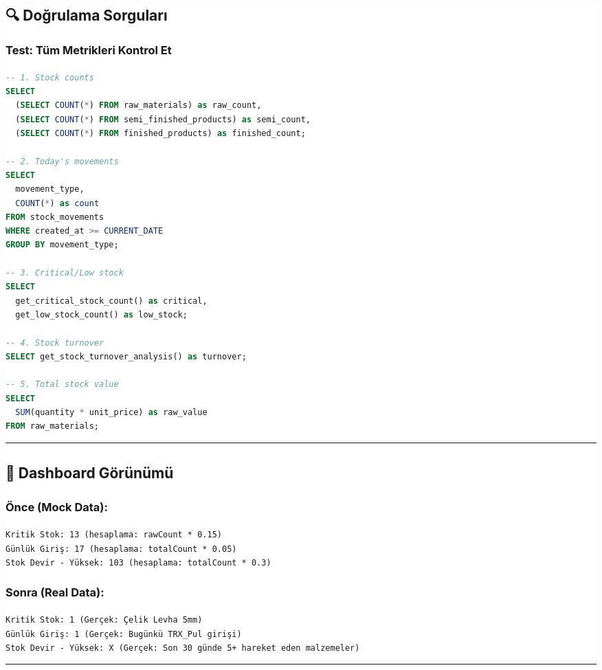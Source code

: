 ## 🔍 Doğrulama Sorguları

### Test: Tüm Metrikleri Kontrol Et
```sql
-- 1. Stock counts
SELECT 
  (SELECT COUNT(*) FROM raw_materials) as raw_count,
  (SELECT COUNT(*) FROM semi_finished_products) as semi_count,
  (SELECT COUNT(*) FROM finished_products) as finished_count;

-- 2. Today's movements
SELECT 
  movement_type,
  COUNT(*) as count
FROM stock_movements
WHERE created_at >= CURRENT_DATE
GROUP BY movement_type;

-- 3. Critical/Low stock
SELECT 
  get_critical_stock_count() as critical,
  get_low_stock_count() as low_stock;

-- 4. Stock turnover
SELECT get_stock_turnover_analysis() as turnover;

-- 5. Total stock value
SELECT 
  SUM(quantity * unit_price) as raw_value
FROM raw_materials;
```

---

## 🎨 Dashboard Görünümü

### **Önce (Mock Data):**
```
Kritik Stok: 13 (hesaplama: rawCount * 0.15)
Günlük Giriş: 17 (hesaplama: totalCount * 0.05)
Stok Devir - Yüksek: 103 (hesaplama: totalCount * 0.3)
```

### **Sonra (Real Data):**
```
Kritik Stok: 1 (Gerçek: Çelik Levha 5mm)
Günlük Giriş: 1 (Gerçek: Bugünkü TRX_Pul girişi)
Stok Devir - Yüksek: X (Gerçek: Son 30 günde 5+ hareket eden malzemeler)
```

---